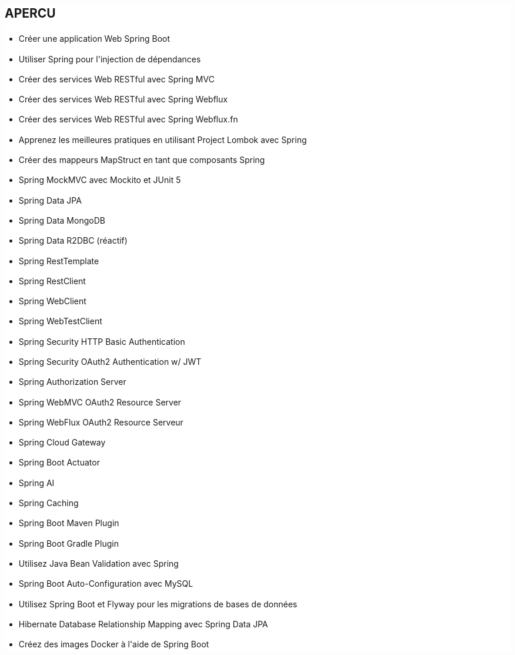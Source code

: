 ## APERCU



+ Créer une application Web Spring Boot

+ Utiliser Spring pour l'injection de dépendances

+ Créer des services Web RESTful avec Spring MVC

+ Créer des services Web RESTful avec Spring Webflux

+ Créer des services Web RESTful avec Spring Webflux.fn

+ Apprenez les meilleures pratiques en utilisant Project Lombok avec Spring

+ Créer des mappeurs MapStruct en tant que composants Spring

+ Spring MockMVC avec Mockito et JUnit 5

+ Spring Data JPA

+ Spring Data MongoDB

+ Spring Data R2DBC (réactif)

+ Spring RestTemplate

+ Spring RestClient

+ Spring WebClient

+ Spring WebTestClient

+ Spring Security HTTP Basic Authentication

+ Spring Security OAuth2 Authentication w/ JWT

+ Spring Authorization Server

+ Spring WebMVC OAuth2 Resource Server

+ Spring WebFlux OAuth2 Resource Serveur

+ Spring Cloud Gateway

+ Spring Boot Actuator

+ Spring AI

+ Spring Caching

+ Spring Boot Maven Plugin

+ Spring Boot Gradle Plugin

+ Utilisez Java Bean Validation avec Spring

+ Spring Boot Auto-Configuration avec MySQL

+ Utilisez Spring Boot et Flyway pour les migrations de bases de données

+ Hibernate Database Relationship Mapping avec Spring Data JPA

+ Créez des images Docker à l'aide de Spring Boot
